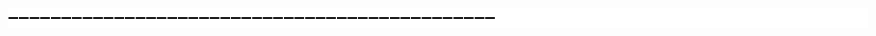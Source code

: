 :heavy_minus_sign::heavy_minus_sign::heavy_minus_sign::heavy_minus_sign::heavy_minus_sign::heavy_minus_sign::heavy_minus_sign::heavy_minus_sign::heavy_minus_sign::heavy_minus_sign::heavy_minus_sign::heavy_minus_sign::heavy_minus_sign::heavy_minus_sign::heavy_minus_sign::heavy_minus_sign::heavy_minus_sign::heavy_minus_sign::heavy_minus_sign::heavy_minus_sign::heavy_minus_sign::heavy_minus_sign::heavy_minus_sign::heavy_minus_sign::heavy_minus_sign::heavy_minus_sign::heavy_minus_sign::heavy_minus_sign::heavy_minus_sign::heavy_minus_sign::heavy_minus_sign::heavy_minus_sign::heavy_minus_sign::heavy_minus_sign::heavy_minus_sign::heavy_minus_sign::heavy_minus_sign::heavy_minus_sign::heavy_minus_sign::heavy_minus_sign::heavy_minus_sign::heavy_minus_sign::heavy_minus_sign::heavy_minus_sign::heavy_minus_sign::heavy_minus_sign:

